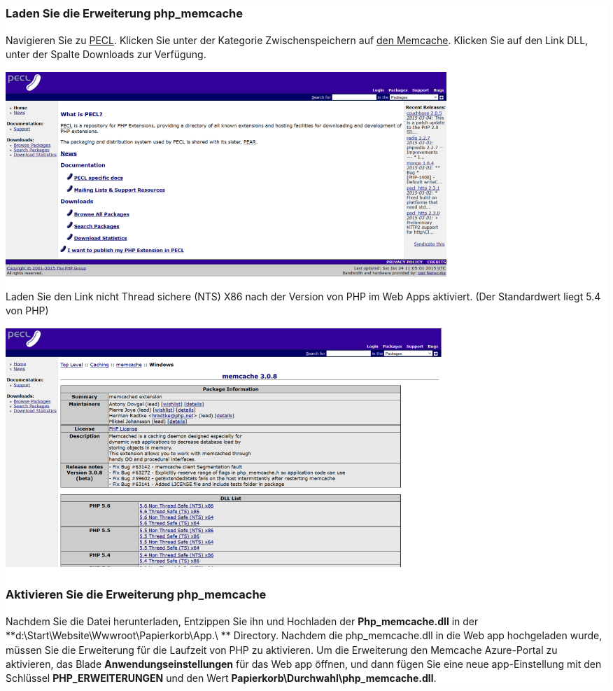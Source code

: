 ### <a name="download-the-phpmemcache-extension"></a>Laden Sie die Erweiterung php_memcache

Navigieren Sie zu [PECL][6]. Klicken Sie unter der Kategorie Zwischenspeichern auf [den Memcache][7]. Klicken Sie auf den Link DLL, unter der Spalte Downloads zur Verfügung.

![Website von PHP PECL](./media/web-sites-connect-to-redis-using-memcache-protocol/7-php-pecl-website.png)

Laden Sie den Link nicht Thread sichere (NTS) X86 nach der Version von PHP im Web Apps aktiviert. (Der Standardwert liegt 5.4 von PHP)

![Website von PHP PECL den Memcache Paket](./media/web-sites-connect-to-redis-using-memcache-protocol/8-php-pecl-memcache-package.png)

### <a name="enable-the-phpmemcache-extension"></a>Aktivieren Sie die Erweiterung php_memcache

Nachdem Sie die Datei herunterladen, Entzippen Sie ihn und Hochladen der **Php\_memcache.dll** in der **d:\\Start\\Website\\Wwwroot\\Papierkorb\\App.\\ ** Directory. Nachdem die php_memcache.dll in die Web app hochgeladen wurde, müssen Sie die Erweiterung für die Laufzeit von PHP zu aktivieren. Um die Erweiterung den Memcache Azure-Portal zu aktivieren, das Blade **Anwendungseinstellungen** für das Web app öffnen, und dann fügen Sie eine neue app-Einstellung mit den Schlüssel **PHP\_ERWEITERUNGEN** und den Wert **Papierkorb\\Durchwahl\\php_memcache.dll**.


[0]: ../redis-cache/cache-dotnet-how-to-use-azure-redis-cache.md#create-a-cache
[1]: http://bit.ly/1t0KxBQ
[2]: http://manage.windowsazure.com
[3]: http://portal.azure.com
[4]: ../powershell-install-configure.md
[5]: /downloads
[6]: http://pecl.php.net
[7]: http://pecl.php.net/package/memcache
[8]: http://blog.syntaxc4.net/post/2015/02/05/how-to-enable-a-site-extension-in-azure-websites.aspx
[9]: http://redis.io/download#installation
[10]: https://social.msdn.microsoft.com/Forums/home?forum=windowsazurewebsitespreview
[11]: http://stackoverflow.com/questions/tagged/azure-web-sites
[12]: /services/cache/
[13]: http://memcached.org